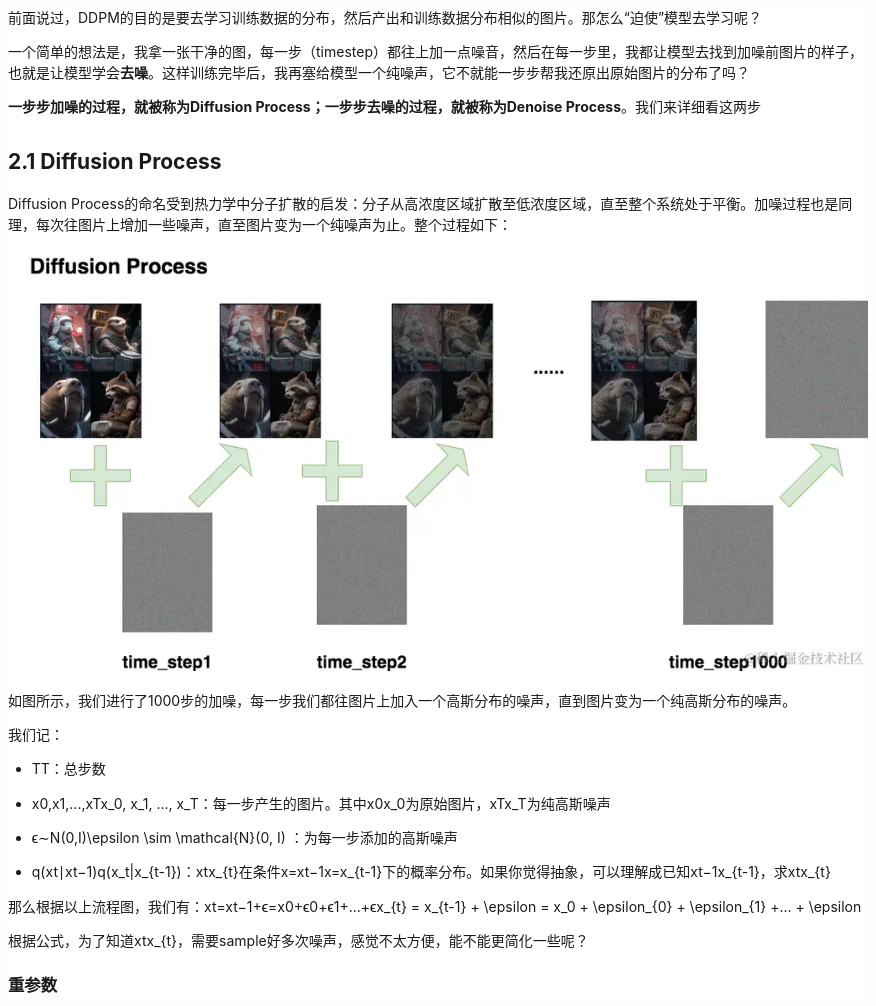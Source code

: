 
前面说过，DDPM的目的是要去学习训练数据的分布，然后产出和训练数据分布相似的图片。那怎么“迫使”模型去学习呢？

一个简单的想法是，我拿一张干净的图，每一步（timestep）都往上加一点噪音，然后在每一步里，我都让模型去找到加噪前图片的样子，也就是让模型学会**去噪**。这样训练完毕后，我再塞给模型一个纯噪声，它不就能一步步帮我还原出原始图片的分布了吗？

**一步步加噪的过程，就被称为Diffusion Process；一步步去噪的过程，就被称为Denoise Process**。我们来详细看这两步

2.1 Diffusion Process
---------------------

Diffusion Process的命名受到热力学中分子扩散的启发：分子从高浓度区域扩散至低浓度区域，直至整个系统处于平衡。加噪过程也是同理，每次往图片上增加一些噪声，直至图片变为一个纯噪声为止。整个过程如下：

![](assets/2/a/2aca3ca93a822845292d459320dbef70.webp)

如图所示，我们进行了1000步的加噪，每一步我们都往图片上加入一个高斯分布的噪声，直到图片变为一个纯高斯分布的噪声。

我们记：

*   TT：总步数
    
*   x0,x1,...,xTx\_0, x\_1, ..., x_T：每一步产生的图片。其中x0x_0为原始图片，xTx_T为纯高斯噪声
    
*   ϵ∼N(0,I)\\epsilon \\sim \\mathcal{N}(0, I) ：为每一步添加的高斯噪声
    
*   q(xt∣xt−1)q(x\_t|x\_{t-1})：xtx_{t}在条件x=xt−1x=x_{t-1}下的概率分布。如果你觉得抽象，可以理解成已知xt−1x_{t-1}，求xtx_{t}
    

那么根据以上流程图，我们有：xt=xt−1+ϵ=x0+ϵ0+ϵ1+...+ϵx_{t} = x_{t-1} + \\epsilon = x\_0 + \\epsilon\_{0} + \\epsilon_{1} +... + \\epsilon

根据公式，为了知道xtx_{t}，需要sample好多次噪声，感觉不太方便，能不能更简化一些呢？

### 重参数
